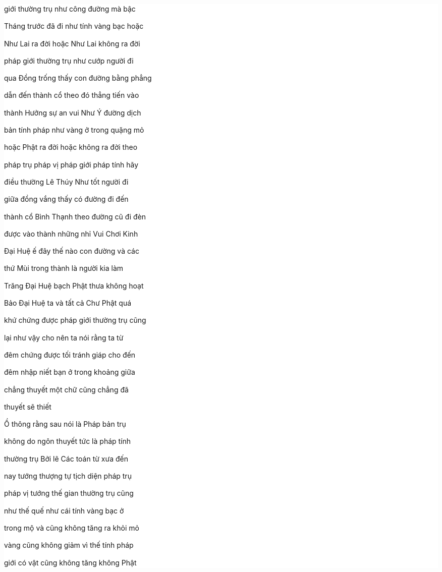 giới thường trụ như công đường mà bậc

Tháng trước đã đi như tính vàng bạc hoặc

Như Lai ra đời hoặc Như Lai không ra đời

pháp giới thường trụ như cướp người đi

qua Đồng trống thấy con đường bằng phẳng

dẫn đến thành cổ theo đó thẳng tiến vào

thành Hưởng sự an vui Như Ý đường dịch

bản tính pháp như vàng ở trong quặng mỏ

hoặc Phật ra đời hoặc không ra đời theo

pháp trụ pháp vị pháp giới pháp tính hãy

điều thường Lê Thúy Như tốt người đi

giữa đồng vắng thấy có đường đi đến

thành cổ Bình Thạnh theo đường cũ đi đèn

được vào thành những nhỉ Vui Chơi Kinh

Đại Huệ ế đây thế nào con đường và các

thứ Mùi trong thành là người kia làm

Trăng Đại Huệ bạch Phật thưa không hoạt

Bảo Đại Huệ ta và tất cả Chư Phật quá

khứ chứng được pháp giới thường trụ cũng

lại như vậy cho nên ta nói rằng ta từ

đêm chứng được tối tránh giáp cho đến

đêm nhập niết bạn ở trong khoảng giữa

chẳng thuyết một chữ cũng chẳng đã

thuyết sẽ thiết

Ồ thông rằng sau nói là Pháp bản trụ

không do ngôn thuyết tức là pháp tính

thường trụ Bởi lẽ Các toán từ xưa đến

nay tướng thượng tự tịch diện pháp trụ

pháp vị tướng thế gian thường trụ cũng

như thế quế như cái tính vàng bạc ở

trong mộ và cũng không tăng ra khỏi mỏ

vàng cũng không giảm vì thế tính pháp

giới có vật cũng không tăng không Phật
